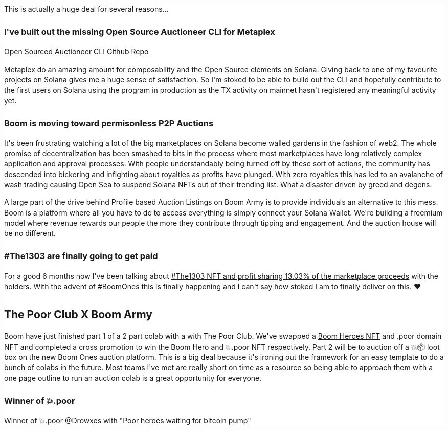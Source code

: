 This is actually a huge deal for several reasons...

### I've built out the missing Open Source Auctioneer CLI for Metaplex

[Open Sourced Auctioneer CLI Github Repo](https://github.com/h4rkl/metaplex-auctioneer-cli)

[Metaplex](https://twitter.com/metaplex) do an amazing amount for composability and the Open Source elements on Solana. Giving back to one of my favourite projects on Solana gives me a huge sense of satisfaction. So I'm stoked to be able to build out the CLI and hopefully contribute to the first users on Solana using the program in production as the TX activity on mainnet hasn't registered any meaningful activity yet.

### Boom is moving toward permisonless P2P Auctions

It's been frustrating watching a lot of the big marketplaces on Solana become walled gardens in the fashion of web2. The whole promise of decentralization has been smashed to bits in the process where most marketplaces have long relatively complex application and approval processes. With people understandably being turned off by these sort of actions, the community has descended into bickering and infighting about royalties as profits have plunged. With zero royalties this has led to an avalanche of wash trading causing [Open Sea to suspend Solana NFTs out of their trending list](https://twitter.com/opensea/status/1581474813050179586). What a disaster driven by greed and degens.

A large part of the drive behind Profile based Auction Listings on Boom Army is to provide individuals an alternative to this mess. Boom is a platform where all you have to do to access everything is simply connect your Solana Wallet. We're building a freemium model where revenue rewards our people the more they contribute through tipping and engagement. And the auction house will be no different.

### #The1303 are finally going to get paid

For a good 6 months now I've been talking about [#The1303 NFT and profit sharing 13.03% of the marketplace proceeds](https://boom.army/docs/docs/prologue/1303/) with the holders. With the advent of #BoomOnes this is finally happening and I can't say how stoked I am to finally deliver on this. ❤️

## The Poor Club X Boom Army

Boom have just finished part 1 of a 2 part colab with a with The Poor Club. We've swapped a [Boom Heroes NFT](https://magiceden.io/marketplace/boomheroes) and .poor domain NFT and completed a cross promotion to win the Boom Hero and 💥.poor NFT respectively. Part 2 will be to auction off a 💥📦 loot box on the new Boom Ones auction platform. This is a big deal because it's ironing out the framework for an easy template to do a bunch of colabs in the future. Most teams I've met are really short on time as a resource so being able to approach them with a one page outline to run an auction colab is a great opportunity for everyone.

### Winner of 💥.poor 

Winner of 💥.poor [@Drowxes](https://twitter.com/Drowxes) with "Poor heroes waiting for bitcoin pump"

